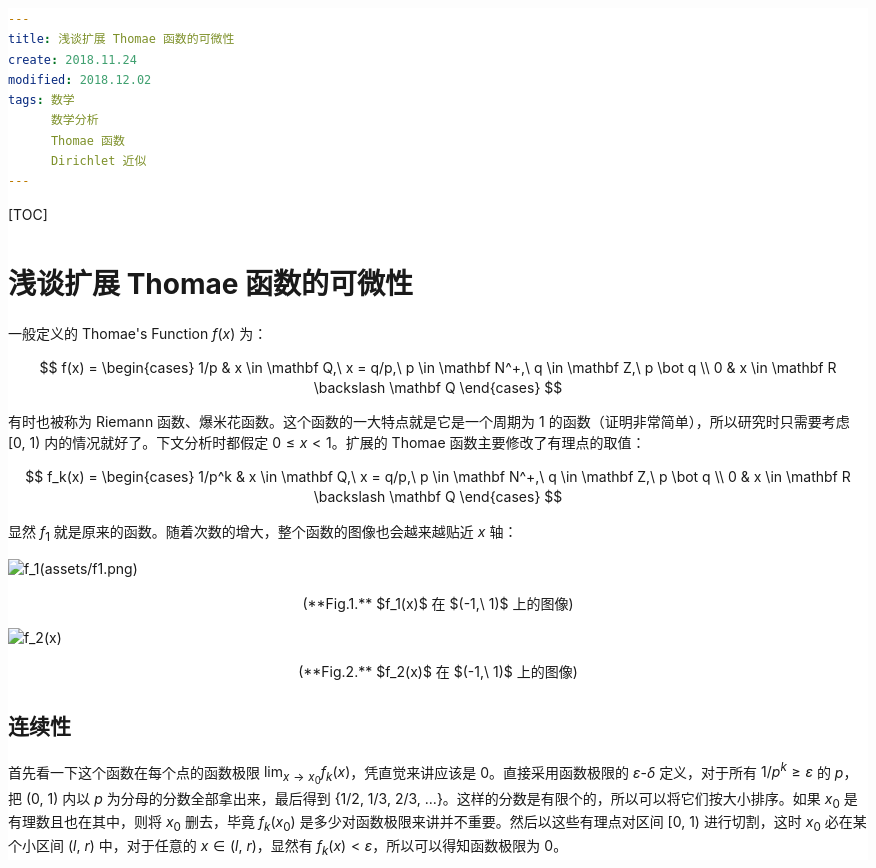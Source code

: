 ```yaml
---
title: 浅谈扩展 Thomae 函数的可微性
create: 2018.11.24
modified: 2018.12.02
tags: 数学
      数学分析
      Thomae 函数
      Dirichlet 近似
---
```


[TOC]

# 浅谈扩展 Thomae 函数的可微性

一般定义的 Thomae's Function $f(x)$ 为：

$$
f(x) = \begin{cases}
1/p & x \in \mathbf Q,\ x = q/p,\ p \in \mathbf N^+,\ q \in \mathbf Z,\ p \bot q \\
0 & x \in \mathbf R \backslash \mathbf Q
\end{cases}
$$

有时也被称为 Riemann 函数、爆米花函数。这个函数的一大特点就是它是一个周期为 $1$ 的函数（证明非常简单），所以研究时只需要考虑 $[0,\ 1)$ 内的情况就好了。下文分析时都假定 $0 \leqslant x < 1$。扩展的 Thomae 函数主要修改了有理点的取值：

$$
f_k(x) = \begin{cases}
1/p^k & x \in \mathbf Q,\ x = q/p,\ p \in \mathbf N^+,\ q \in \mathbf Z,\ p \bot q \\
0 & x \in \mathbf R \backslash \mathbf Q
\end{cases}
$$

显然 $f_1$ 就是原来的函数。随着次数的增大，整个函数的图像也会越来越贴近 $x$ 轴：

![f_1(assets/f1.png)](https://gitee.com/riteme/blogimg/raw/master/thomae/f1.png)

<center>(**Fig.1.** $f_1(x)$ 在 $(-1,\ 1)$ 上的图像)</center>

![f_2(x)](https://gitee.com/riteme/blogimg/raw/master/thomae/f2.png)

<center>(**Fig.2.** $f_2(x)$ 在 $(-1,\ 1)$ 上的图像)</center>

## 连续性

首先看一下这个函数在每个点的函数极限 $\lim_{x \rightarrow x_0} f_k(x)$，凭直觉来讲应该是 $0$。直接采用函数极限的 $\varepsilon$-$\delta$ 定义，对于所有 $1/p^k \geqslant \varepsilon$ 的 $p$，把 $(0,\ 1)$ 内以 $p$ 为分母的分数全部拿出来，最后得到 $\{1/2,\ 1/3,\ 2/3,\ ...\}$。这样的分数是有限个的，所以可以将它们按大小排序。如果 $x_0$ 是有理数且也在其中，则将 $x_0$ 删去，毕竟 $f_k(x_0)$ 是多少对函数极限来讲并不重要。然后以这些有理点对区间 $[0,\ 1)$ 进行切割，这时 $x_0$ 必在某个小区间 $(l,\ r)$ 中，对于任意的 $x \in (l,\ r)$，显然有 $f_k(x) < \varepsilon$，所以可以得知函数极限为 $0$。


[^not-equality]: 因为我们没有要求 $p$ 与 $q$ 互质，所以不能直接说等于。
[^fractional-part]: $\{x\}$ 表示实数 $x$ 的小数部分，即 $x - \lfloor x \rfloor$。注意当 $x$ 是负数时的情况，如 $\{-0.3\} = -0.3 - (-1) = 0.7$ 而不是 $0.3$。
[^infinity-for-irrationals]: 对于有理数就不一样了，这种近似是有限的。这个结论在参考资料 [[DAP]](#DAP) 的 “**定理 2**” 中证明了。
[^uniformly-distribution]: 参见 [Equidistribution Theorem](https://en.wikipedia.org/wiki/Equidistribution_theorem) (Wikipedia)
[^a-irrational]: 头一回听上去挺奇怪的，毕竟每个闭区间里面都有无数的有理数 -.-
[^general-function]: 实际上这里的讨论只用到了 $f_k(x)$ 在有理点取正数这个性质，因此所有满足有理点取正数，无理点为 $0$ 的函数 $f(x)$ 都有这个性质。这也是 [[BRS09]](#BRS09) 的“命题 3.1”。